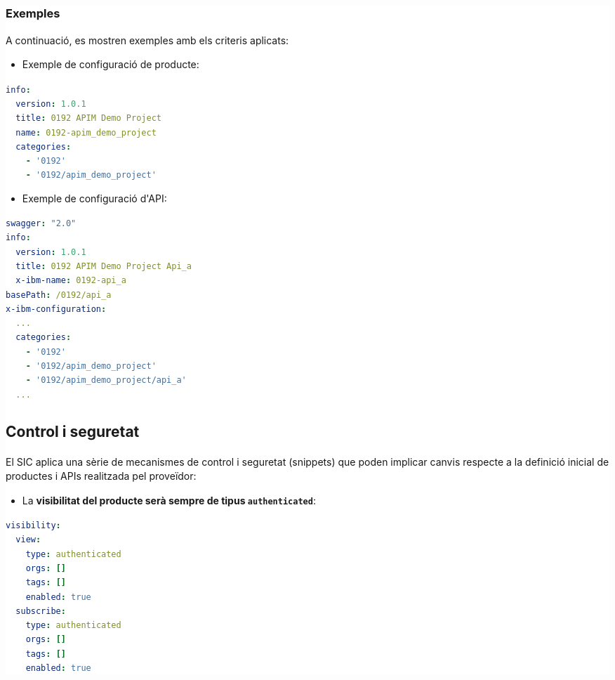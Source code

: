### Exemples

A continuació, es mostren exemples amb els criteris aplicats:

- Exemple de configuració de producte:

```yaml
info:
  version: 1.0.1
  title: 0192 APIM Demo Project
  name: 0192-apim_demo_project
  categories:
    - '0192'
    - '0192/apim_demo_project'
```

- Exemple de configuració d'API:

```yaml
swagger: "2.0"
info:
  version: 1.0.1
  title: 0192 APIM Demo Project Api_a
  x-ibm-name: 0192-api_a
basePath: /0192/api_a
x-ibm-configuration:
  ...
  categories:
    - '0192'
    - '0192/apim_demo_project'
    - '0192/apim_demo_project/api_a'
  ...
```

## Control i seguretat

El SIC aplica una sèrie de mecanismes de control i seguretat (snippets) que poden implicar canvis respecte a la
definició inicial de productes i APIs realitzada pel proveïdor:


- La **visibilitat del producte serà sempre de tipus `authenticated`**:

```yaml
visibility:
  view:
    type: authenticated
    orgs: []
    tags: []
    enabled: true
  subscribe:
    type: authenticated
    orgs: []
    tags: []
    enabled: true
```
